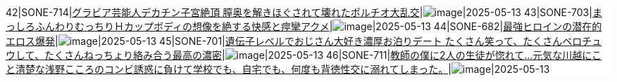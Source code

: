 42|SONE-714|[グラビア芸能人デカチン子宮絶頂 膣奥を解きほぐされて壊れたポルチオ大乱交](https://www.avmoive.top/index.php/archives/4785/)|![image](https://cdn.up-timely.com/image/2/content/79204/up6n9VAVcXfYgITSq3xb3fLfOqjQPWkJnLtpbGMm.jpg)|2025-05-13
43|SONE-703|[まっしろふんわりむっちりＨカップボディの想像を絶する快感と痙攣アクメ](https://www.avmoive.top/index.php/archives/4783/)|![image](https://cdn.up-timely.com/image/2/content/79198/oMEX8GBLVbztr5gTpzuUxV3Kt9COl6zhV2cjRURX.jpg)|2025-05-13
44|SONE-682|[最強ヒロインの潜在的エロス爆発](https://www.avmoive.top/index.php/archives/4782/)|![image](https://cdn.up-timely.com/image/2/content/79210/kAi3046HSDft48Y1jdlfOqpISEjVTRl3yTt1SjkD.jpg)|2025-05-13
45|SONE-701|[遺伝子レベルでおじさん大好き濃厚お泊りデート たくさん笑って、たくさんベロチュウして、たくさんねっちょり絡み合う最高の濃密](https://www.avmoive.top/index.php/archives/4781/)|![image](https://cdn.up-timely.com/image/2/content/79196/hgLooWMMgzbBeHuNAOLTDrFDg8Bq7qei7Jk0CKYr.jpg)|2025-05-13
46|SONE-711|[教師の僕に2人の生徒が惚れて…元気な川越にこと清楚な浅野こころのコンビ誘惑に負けて学校でも、自宅でも、何度も背徳性交に溺れてしまった。](https://www.avmoive.top/index.php/archives/49796/)|![image](https://cdn.up-timely.com/image/2/content/79201/Bf0Dlp9TrYcoqcWjlrYO5qtQ5z5booE5AWJ058Fg.jpg)|2025-05-13